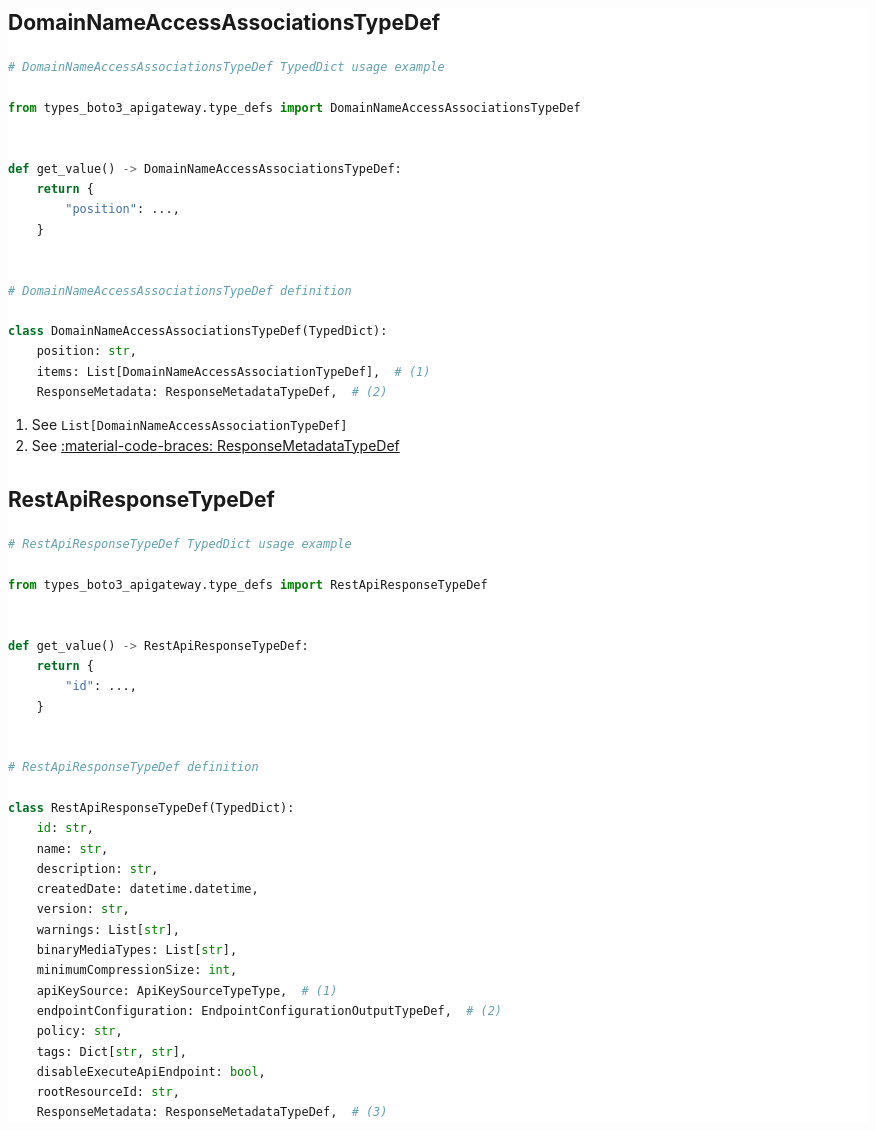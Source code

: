 ## DomainNameAccessAssociationsTypeDef

```python
# DomainNameAccessAssociationsTypeDef TypedDict usage example

from types_boto3_apigateway.type_defs import DomainNameAccessAssociationsTypeDef


def get_value() -> DomainNameAccessAssociationsTypeDef:
    return {
        "position": ...,
    }


# DomainNameAccessAssociationsTypeDef definition

class DomainNameAccessAssociationsTypeDef(TypedDict):
    position: str,
    items: List[DomainNameAccessAssociationTypeDef],  # (1)
    ResponseMetadata: ResponseMetadataTypeDef,  # (2)
```

1. See `List[DomainNameAccessAssociationTypeDef]`
2. See [:material-code-braces: ResponseMetadataTypeDef](./type_defs.md#responsemetadatatypedef)

## RestApiResponseTypeDef

```python
# RestApiResponseTypeDef TypedDict usage example

from types_boto3_apigateway.type_defs import RestApiResponseTypeDef


def get_value() -> RestApiResponseTypeDef:
    return {
        "id": ...,
    }


# RestApiResponseTypeDef definition

class RestApiResponseTypeDef(TypedDict):
    id: str,
    name: str,
    description: str,
    createdDate: datetime.datetime,
    version: str,
    warnings: List[str],
    binaryMediaTypes: List[str],
    minimumCompressionSize: int,
    apiKeySource: ApiKeySourceTypeType,  # (1)
    endpointConfiguration: EndpointConfigurationOutputTypeDef,  # (2)
    policy: str,
    tags: Dict[str, str],
    disableExecuteApiEndpoint: bool,
    rootResourceId: str,
    ResponseMetadata: ResponseMetadataTypeDef,  # (3)
```
